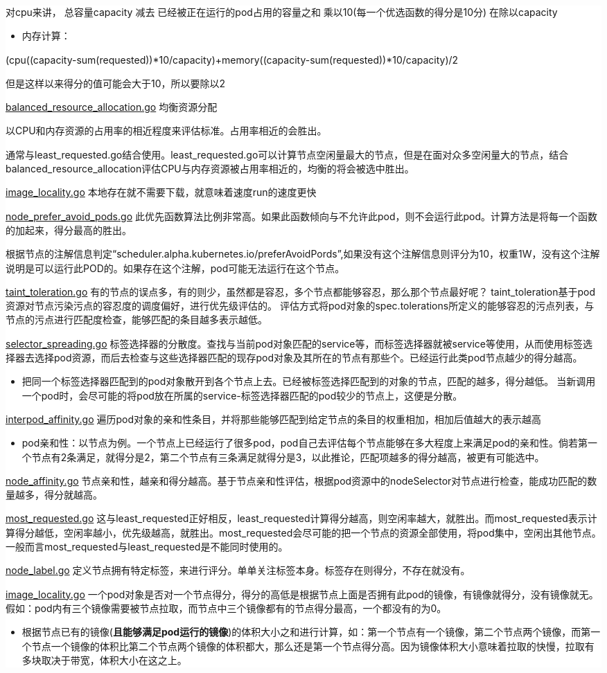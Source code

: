 对cpu来讲， 总容量capacity 减去 已经被正在运行的pod占用的容量之和 乘以10(每一个优选函数的得分是10分) 在除以capacity

- 内存计算：

 (cpu((capacity-sum(requested))*10/capacity)+memory((capacity-sum(requested))*10/capacity)/2

但是这样以来得分的值可能会大于10，所以要除以2

[balanced_resource_allocation.go](https://github.com/kubernetes/kubernetes/blob/master/pkg/scheduler/algorithm/priorities/balanced_resource_allocation.go) 均衡资源分配

以CPU和内存资源的占用率的相近程度来评估标准。占用率相近的会胜出。

通常与least_requested.go结合使用。least_requested.go可以计算节点空闲量最大的节点，但是在面对众多空闲量大的节点，结合balanced_resource_allocation评估CPU与内存资源被占用率相近的，均衡的将会被选中胜出。

[image_locality.go](https://github.com/kubernetes/kubernetes/blob/master/pkg/scheduler/algorithm/priorities/image_locality.go) 本地存在就不需要下载，就意味着速度run的速度更快

[node_prefer_avoid_pods.go](https://github.com/kubernetes/kubernetes/blob/master/pkg/scheduler/algorithm/priorities/node_prefer_avoid_pods.go)  此优先函数算法比例非常高。如果此函数倾向与不允许此pod，则不会运行此pod。计算方法是将每一个函数的加起来，得分最高的胜出。

根据节点的注解信息判定“scheduler.alpha.kubernetes.io/preferAvoidPords”,如果没有这个注解信息则评分为10，权重1W，没有这个注解说明是可以运行此POD的。如果存在这个注解，pod可能无法运行在这个节点。

[taint_toleration.go](https://github.com/kubernetes/kubernetes/blob/master/pkg/scheduler/algorithm/priorities/taint_toleration.go)  有的节点的误点多，有的则少，虽然都是容忍，多个节点都能够容忍，那么那个节点最好呢？ taint_toleration基于pod资源对节点污染污点的容忍度的调度偏好，进行优先级评估的。 评估方式将pod对象的spec.tolerations所定义的能够容忍的污点列表，与节点的污点进行匹配度检查，能够匹配的条目越多表示越低。

[selector_spreading.go](https://github.com/kubernetes/kubernetes/blob/master/pkg/scheduler/algorithm/priorities/selector_spreading.go) 标签选择器的分散度。查找与当前pod对象匹配的service等，而标签选择器就被service等使用，从而使用标签选择器去选择pod资源，而后去检查与这些选择器匹配的现存pod对象及其所在的节点有那些个。已经运行此类pod节点越少的得分越高。

- 把同一个标签选择器匹配到的pod对象散开到各个节点上去。已经被标签选择匹配到的对象的节点，匹配的越多，得分越低。 当新调用一个pod时，会尽可能的将pod放在所属的service-标签选择器匹配的pod较少的节点上，这便是分散。

[interpod_affinity.go](https://github.com/kubernetes/kubernetes/blob/master/pkg/scheduler/algorithm/priorities/interpod_affinity.go)  遍历pod对象的亲和性条目，并将那些能够匹配到给定节点的条目的权重相加，相加后值越大的表示越高

- pod亲和性：以节点为例。一个节点上已经运行了很多pod，pod自己去评估每个节点能够在多大程度上来满足pod的亲和性。倘若第一个节点有2条满足，就得分是2，第二个节点有三条满足就得分是3，以此推论，匹配项越多的得分越高，被更有可能选中。

[node_affinity.go](https://github.com/kubernetes/kubernetes/blob/master/pkg/scheduler/algorithm/priorities/node_affinity.go) 节点亲和性，越亲和得分越高。基于节点亲和性评估，根据pod资源中的nodeSelector对节点进行检查，能成功匹配的数量越多，得分就越高。

[most_requested.go](https://github.com/kubernetes/kubernetes/blob/master/pkg/scheduler/algorithm/priorities/most_requested.go) 这与least_requested正好相反，least_requested计算得分越高，则空闲率越大，就胜出。而most_requested表示计算得分越低，空闲率越小，优先级越高，就胜出。most_requested会尽可能的把一个节点的资源全部使用，将pod集中，空闲出其他节点。一般而言most_requested与least_requested是不能同时使用的。

[node_label.go](https://github.com/kubernetes/kubernetes/blob/master/pkg/scheduler/algorithm/priorities/node_label.go) 定义节点拥有特定标签，来进行评分。单单关注标签本身。标签存在则得分，不存在就没有。

[image_locality.go](https://github.com/kubernetes/kubernetes/blob/master/pkg/scheduler/algorithm/priorities/image_locality.go) 一个pod对象是否对一个节点得分，得分的高低是根据节点上面是否拥有此pod的镜像，有镜像就得分，没有镜像就无。假如：pod内有三个镜像需要被节点拉取，而节点中三个镜像都有的节点得分最高，一个都没有的为0。

- 根据节点已有的镜像(**且能够满足pod运行的镜像**)的体积大小之和进行计算，如：第一个节点有一个镜像，第二个节点两个镜像，而第一个节点一个镜像的体积比第二个节点两个镜像的体积都大，那么还是第一个节点得分高。因为镜像体积大小意味着拉取的快慢，拉取有多块取决于带宽，体积大小在这之上。

